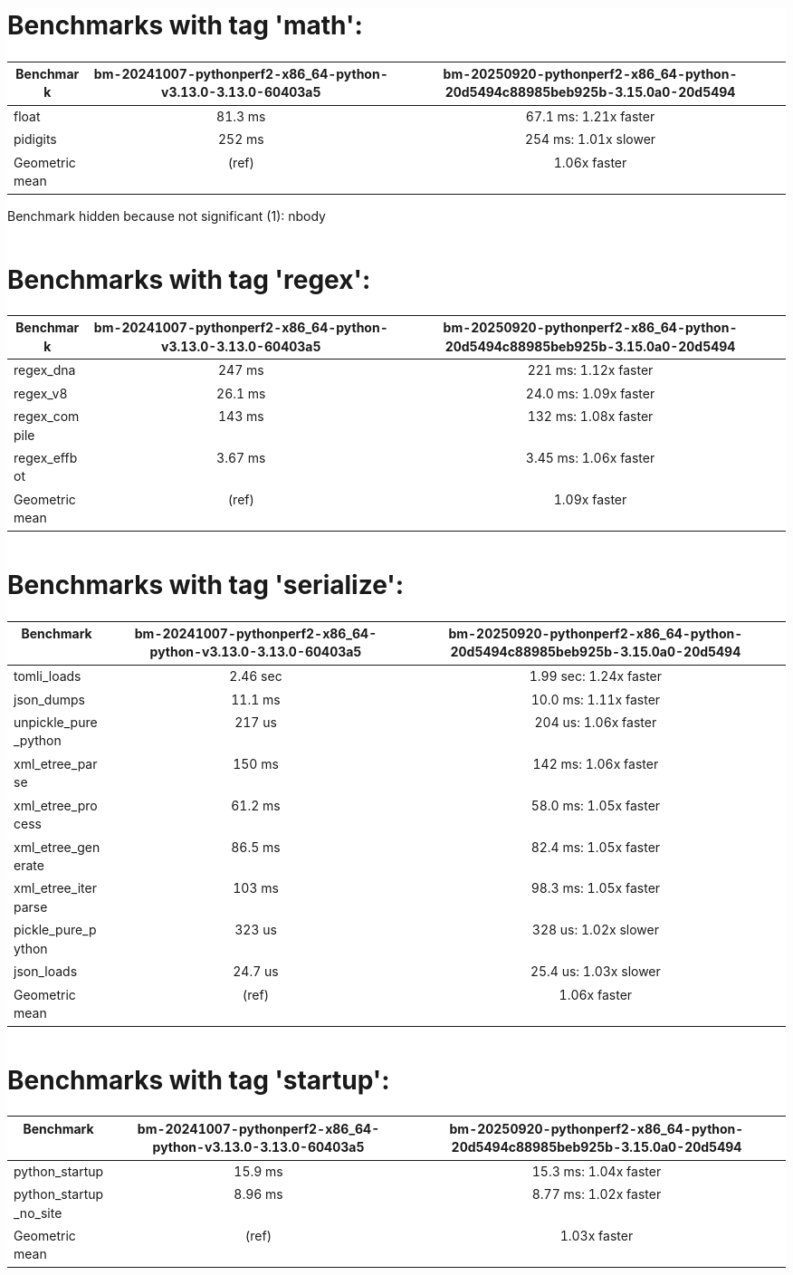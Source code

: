 Benchmarks with tag 'math':
===========================

| Benchmark      | bm-20241007-pythonperf2-x86_64-python-v3.13.0-3.13.0-60403a5 | bm-20250920-pythonperf2-x86_64-python-20d5494c88985beb925b-3.15.0a0-20d5494 |
|----------------|:------------------------------------------------------------:|:---------------------------------------------------------------------------:|
| float          | 81.3 ms                                                      | 67.1 ms: 1.21x faster                                                       |
| pidigits       | 252 ms                                                       | 254 ms: 1.01x slower                                                        |
| Geometric mean | (ref)                                                        | 1.06x faster                                                                |

Benchmark hidden because not significant (1): nbody

Benchmarks with tag 'regex':
============================

| Benchmark      | bm-20241007-pythonperf2-x86_64-python-v3.13.0-3.13.0-60403a5 | bm-20250920-pythonperf2-x86_64-python-20d5494c88985beb925b-3.15.0a0-20d5494 |
|----------------|:------------------------------------------------------------:|:---------------------------------------------------------------------------:|
| regex_dna      | 247 ms                                                       | 221 ms: 1.12x faster                                                        |
| regex_v8       | 26.1 ms                                                      | 24.0 ms: 1.09x faster                                                       |
| regex_compile  | 143 ms                                                       | 132 ms: 1.08x faster                                                        |
| regex_effbot   | 3.67 ms                                                      | 3.45 ms: 1.06x faster                                                       |
| Geometric mean | (ref)                                                        | 1.09x faster                                                                |

Benchmarks with tag 'serialize':
================================

| Benchmark            | bm-20241007-pythonperf2-x86_64-python-v3.13.0-3.13.0-60403a5 | bm-20250920-pythonperf2-x86_64-python-20d5494c88985beb925b-3.15.0a0-20d5494 |
|----------------------|:------------------------------------------------------------:|:---------------------------------------------------------------------------:|
| tomli_loads          | 2.46 sec                                                     | 1.99 sec: 1.24x faster                                                      |
| json_dumps           | 11.1 ms                                                      | 10.0 ms: 1.11x faster                                                       |
| unpickle_pure_python | 217 us                                                       | 204 us: 1.06x faster                                                        |
| xml_etree_parse      | 150 ms                                                       | 142 ms: 1.06x faster                                                        |
| xml_etree_process    | 61.2 ms                                                      | 58.0 ms: 1.05x faster                                                       |
| xml_etree_generate   | 86.5 ms                                                      | 82.4 ms: 1.05x faster                                                       |
| xml_etree_iterparse  | 103 ms                                                       | 98.3 ms: 1.05x faster                                                       |
| pickle_pure_python   | 323 us                                                       | 328 us: 1.02x slower                                                        |
| json_loads           | 24.7 us                                                      | 25.4 us: 1.03x slower                                                       |
| Geometric mean       | (ref)                                                        | 1.06x faster                                                                |

Benchmarks with tag 'startup':
==============================

| Benchmark              | bm-20241007-pythonperf2-x86_64-python-v3.13.0-3.13.0-60403a5 | bm-20250920-pythonperf2-x86_64-python-20d5494c88985beb925b-3.15.0a0-20d5494 |
|------------------------|:------------------------------------------------------------:|:---------------------------------------------------------------------------:|
| python_startup         | 15.9 ms                                                      | 15.3 ms: 1.04x faster                                                       |
| python_startup_no_site | 8.96 ms                                                      | 8.77 ms: 1.02x faster                                                       |
| Geometric mean         | (ref)                                                        | 1.03x faster                                                                |
